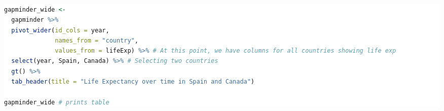 

``` r
gapminder_wide <-
  gapminder %>%
  pivot_wider(id_cols = year,
              names_from = "country",
              values_from = lifeExp) %>% # At this point, we have columns for all countries showing life exp
  select(year, Spain, Canada) %>% # Selecting two countries
  gt() %>%
  tab_header(title = "Life Expectancy over time in Spain and Canada")

gapminder_wide # prints table
```



<style>html {
  font-family: -apple-system, BlinkMacSystemFont, 'Segoe UI', Roboto, Oxygen, Ubuntu, Cantarell, 'Helvetica Neue', 'Fira Sans', 'Droid Sans', Arial, sans-serif;
}

#lxhpqbjdlu .gt_table {
  display: table;
  border-collapse: collapse;
  margin-left: auto;
  margin-right: auto;
  color: #333333;
  font-size: 16px;
  background-color: #FFFFFF;
  /* table.background.color */
  width: auto;
  /* table.width */
  border-top-style: solid;
  /* table.border.top.style */
  border-top-width: 2px;
  /* table.border.top.width */
  border-top-color: #A8A8A8;
  /* table.border.top.color */
  border-bottom-style: solid;
  /* table.border.bottom.style */
  border-bottom-width: 2px;
  /* table.border.bottom.width */
  border-bottom-color: #A8A8A8;
  /* table.border.bottom.color */
}

#lxhpqbjdlu .gt_heading {
  background-color: #FFFFFF;
  /* heading.background.color */
  border-bottom-color: #FFFFFF;
}

#lxhpqbjdlu .gt_title {
  color: #333333;
  font-size: 125%;
  /* heading.title.font.size */
  padding-top: 4px;
  /* heading.top.padding - not yet used */
  padding-bottom: 4px;
  border-bottom-color: #FFFFFF;
  border-bottom-width: 0;
}

